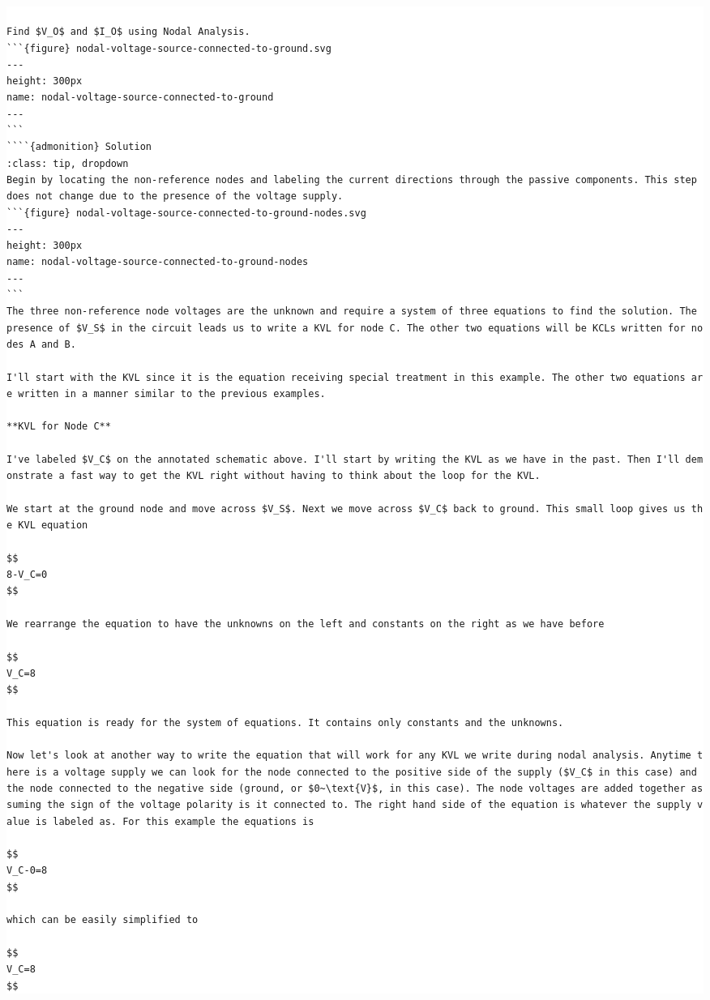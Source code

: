 `````{admonition} Example

Find $V_O$ and $I_O$ using Nodal Analysis.
```{figure} nodal-voltage-source-connected-to-ground.svg
---
height: 300px
name: nodal-voltage-source-connected-to-ground
---
```
````{admonition} Solution
:class: tip, dropdown
Begin by locating the non-reference nodes and labeling the current directions through the passive components. This step does not change due to the presence of the voltage supply.
```{figure} nodal-voltage-source-connected-to-ground-nodes.svg
---
height: 300px
name: nodal-voltage-source-connected-to-ground-nodes
---
```
The three non-reference node voltages are the unknown and require a system of three equations to find the solution. The presence of $V_S$ in the circuit leads us to write a KVL for node C. The other two equations will be KCLs written for nodes A and B.

I'll start with the KVL since it is the equation receiving special treatment in this example. The other two equations are written in a manner similar to the previous examples.

**KVL for Node C**

I've labeled $V_C$ on the annotated schematic above. I'll start by writing the KVL as we have in the past. Then I'll demonstrate a fast way to get the KVL right without having to think about the loop for the KVL.

We start at the ground node and move across $V_S$. Next we move across $V_C$ back to ground. This small loop gives us the KVL equation

$$
8-V_C=0
$$

We rearrange the equation to have the unknowns on the left and constants on the right as we have before

$$
V_C=8
$$

This equation is ready for the system of equations. It contains only constants and the unknowns.

Now let's look at another way to write the equation that will work for any KVL we write during nodal analysis. Anytime there is a voltage supply we can look for the node connected to the positive side of the supply ($V_C$ in this case) and the node connected to the negative side (ground, or $0~\text{V}$, in this case). The node voltages are added together assuming the sign of the voltage polarity is it connected to. The right hand side of the equation is whatever the supply value is labeled as. For this example the equations is

$$
V_C-0=8
$$

which can be easily simplified to

$$
V_C=8
$$

`````